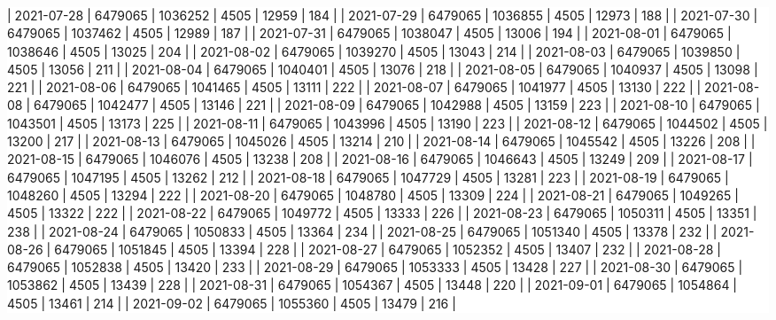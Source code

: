 | 2021-07-28 | 6479065 | 1036252 | 4505 | 12959 | 184 |
| 2021-07-29 | 6479065 | 1036855 | 4505 | 12973 | 188 |
| 2021-07-30 | 6479065 | 1037462 | 4505 | 12989 | 187 |
| 2021-07-31 | 6479065 | 1038047 | 4505 | 13006 | 194 |
| 2021-08-01 | 6479065 | 1038646 | 4505 | 13025 | 204 |
| 2021-08-02 | 6479065 | 1039270 | 4505 | 13043 | 214 |
| 2021-08-03 | 6479065 | 1039850 | 4505 | 13056 | 211 |
| 2021-08-04 | 6479065 | 1040401 | 4505 | 13076 | 218 |
| 2021-08-05 | 6479065 | 1040937 | 4505 | 13098 | 221 |
| 2021-08-06 | 6479065 | 1041465 | 4505 | 13111 | 222 |
| 2021-08-07 | 6479065 | 1041977 | 4505 | 13130 | 222 |
| 2021-08-08 | 6479065 | 1042477 | 4505 | 13146 | 221 |
| 2021-08-09 | 6479065 | 1042988 | 4505 | 13159 | 223 |
| 2021-08-10 | 6479065 | 1043501 | 4505 | 13173 | 225 |
| 2021-08-11 | 6479065 | 1043996 | 4505 | 13190 | 223 |
| 2021-08-12 | 6479065 | 1044502 | 4505 | 13200 | 217 |
| 2021-08-13 | 6479065 | 1045026 | 4505 | 13214 | 210 |
| 2021-08-14 | 6479065 | 1045542 | 4505 | 13226 | 208 |
| 2021-08-15 | 6479065 | 1046076 | 4505 | 13238 | 208 |
| 2021-08-16 | 6479065 | 1046643 | 4505 | 13249 | 209 |
| 2021-08-17 | 6479065 | 1047195 | 4505 | 13262 | 212 |
| 2021-08-18 | 6479065 | 1047729 | 4505 | 13281 | 223 |
| 2021-08-19 | 6479065 | 1048260 | 4505 | 13294 | 222 |
| 2021-08-20 | 6479065 | 1048780 | 4505 | 13309 | 224 |
| 2021-08-21 | 6479065 | 1049265 | 4505 | 13322 | 222 |
| 2021-08-22 | 6479065 | 1049772 | 4505 | 13333 | 226 |
| 2021-08-23 | 6479065 | 1050311 | 4505 | 13351 | 238 |
| 2021-08-24 | 6479065 | 1050833 | 4505 | 13364 | 234 |
| 2021-08-25 | 6479065 | 1051340 | 4505 | 13378 | 232 |
| 2021-08-26 | 6479065 | 1051845 | 4505 | 13394 | 228 |
| 2021-08-27 | 6479065 | 1052352 | 4505 | 13407 | 232 |
| 2021-08-28 | 6479065 | 1052838 | 4505 | 13420 | 233 |
| 2021-08-29 | 6479065 | 1053333 | 4505 | 13428 | 227 |
| 2021-08-30 | 6479065 | 1053862 | 4505 | 13439 | 228 |
| 2021-08-31 | 6479065 | 1054367 | 4505 | 13448 | 220 |
| 2021-09-01 | 6479065 | 1054864 | 4505 | 13461 | 214 |
| 2021-09-02 | 6479065 | 1055360 | 4505 | 13479 | 216 |